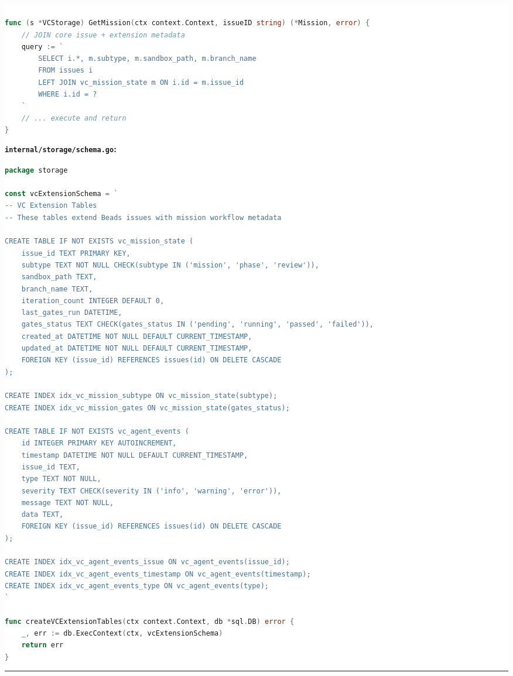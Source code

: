 ```go

func (s *VCStorage) GetMission(ctx context.Context, issueID string) (*Mission, error) {
    // JOIN core issue + extension metadata
    query := `
        SELECT i.*, m.subtype, m.sandbox_path, m.branch_name
        FROM issues i
        LEFT JOIN vc_mission_state m ON i.id = m.issue_id
        WHERE i.id = ?
    `
    // ... execute and return
}
```

**`internal/storage/schema.go`:**

```go
package storage

const vcExtensionSchema = `
-- VC Extension Tables
-- These tables extend Beads issues with mission workflow metadata

CREATE TABLE IF NOT EXISTS vc_mission_state (
    issue_id TEXT PRIMARY KEY,
    subtype TEXT NOT NULL CHECK(subtype IN ('mission', 'phase', 'review')),
    sandbox_path TEXT,
    branch_name TEXT,
    iteration_count INTEGER DEFAULT 0,
    last_gates_run DATETIME,
    gates_status TEXT CHECK(gates_status IN ('pending', 'running', 'passed', 'failed')),
    created_at DATETIME NOT NULL DEFAULT CURRENT_TIMESTAMP,
    updated_at DATETIME NOT NULL DEFAULT CURRENT_TIMESTAMP,
    FOREIGN KEY (issue_id) REFERENCES issues(id) ON DELETE CASCADE
);

CREATE INDEX idx_vc_mission_subtype ON vc_mission_state(subtype);
CREATE INDEX idx_vc_mission_gates ON vc_mission_state(gates_status);

CREATE TABLE IF NOT EXISTS vc_agent_events (
    id INTEGER PRIMARY KEY AUTOINCREMENT,
    timestamp DATETIME NOT NULL DEFAULT CURRENT_TIMESTAMP,
    issue_id TEXT,
    type TEXT NOT NULL,
    severity TEXT CHECK(severity IN ('info', 'warning', 'error')),
    message TEXT NOT NULL,
    data TEXT,
    FOREIGN KEY (issue_id) REFERENCES issues(id) ON DELETE CASCADE
);

CREATE INDEX idx_vc_agent_events_issue ON vc_agent_events(issue_id);
CREATE INDEX idx_vc_agent_events_timestamp ON vc_agent_events(timestamp);
CREATE INDEX idx_vc_agent_events_type ON vc_agent_events(type);
`

func createVCExtensionTables(ctx context.Context, db *sql.DB) error {
    _, err := db.ExecContext(ctx, vcExtensionSchema)
    return err
}
```

---